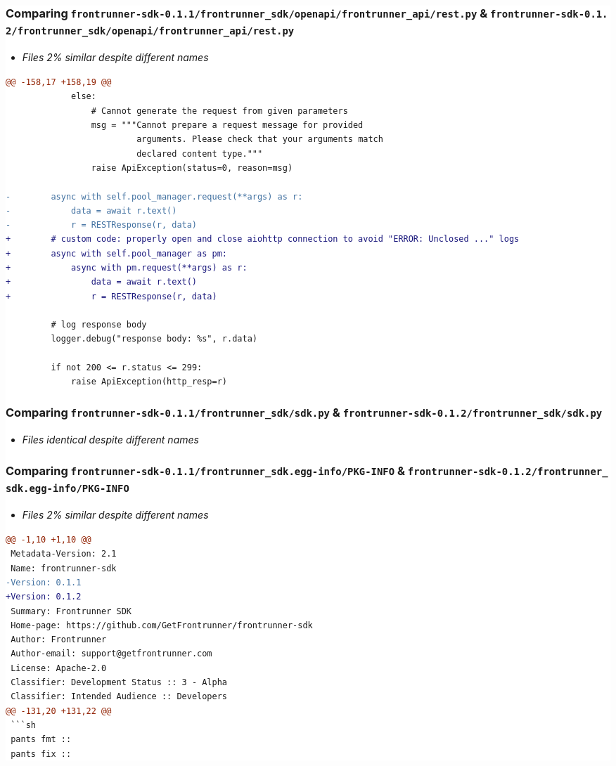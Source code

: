 ### Comparing `frontrunner-sdk-0.1.1/frontrunner_sdk/openapi/frontrunner_api/rest.py` & `frontrunner-sdk-0.1.2/frontrunner_sdk/openapi/frontrunner_api/rest.py`

 * *Files 2% similar despite different names*

```diff
@@ -158,17 +158,19 @@
             else:
                 # Cannot generate the request from given parameters
                 msg = """Cannot prepare a request message for provided
                          arguments. Please check that your arguments match
                          declared content type."""
                 raise ApiException(status=0, reason=msg)
 
-        async with self.pool_manager.request(**args) as r:
-            data = await r.text()
-            r = RESTResponse(r, data)
+        # custom code: properly open and close aiohttp connection to avoid "ERROR: Unclosed ..." logs
+        async with self.pool_manager as pm:
+            async with pm.request(**args) as r:
+                data = await r.text()
+                r = RESTResponse(r, data)
 
         # log response body
         logger.debug("response body: %s", r.data)
 
         if not 200 <= r.status <= 299:
             raise ApiException(http_resp=r)
```

### Comparing `frontrunner-sdk-0.1.1/frontrunner_sdk/sdk.py` & `frontrunner-sdk-0.1.2/frontrunner_sdk/sdk.py`

 * *Files identical despite different names*

### Comparing `frontrunner-sdk-0.1.1/frontrunner_sdk.egg-info/PKG-INFO` & `frontrunner-sdk-0.1.2/frontrunner_sdk.egg-info/PKG-INFO`

 * *Files 2% similar despite different names*

```diff
@@ -1,10 +1,10 @@
 Metadata-Version: 2.1
 Name: frontrunner-sdk
-Version: 0.1.1
+Version: 0.1.2
 Summary: Frontrunner SDK
 Home-page: https://github.com/GetFrontrunner/frontrunner-sdk
 Author: Frontrunner
 Author-email: support@getfrontrunner.com
 License: Apache-2.0
 Classifier: Development Status :: 3 - Alpha
 Classifier: Intended Audience :: Developers
@@ -131,20 +131,22 @@
 ```sh
 pants fmt ::
 pants fix ::
 ```
 